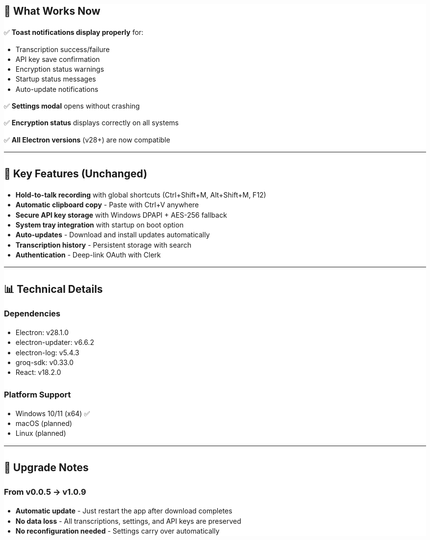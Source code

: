 ## 🎯 What Works Now

✅ **Toast notifications display properly** for:
- Transcription success/failure
- API key save confirmation
- Encryption status warnings
- Startup status messages
- Auto-update notifications

✅ **Settings modal** opens without crashing

✅ **Encryption status** displays correctly on all systems

✅ **All Electron versions** (v28+) are now compatible

---

## 🚀 Key Features (Unchanged)

- **Hold-to-talk recording** with global shortcuts (Ctrl+Shift+M, Alt+Shift+M, F12)
- **Automatic clipboard copy** - Paste with Ctrl+V anywhere
- **Secure API key storage** with Windows DPAPI + AES-256 fallback
- **System tray integration** with startup on boot option
- **Auto-updates** - Download and install updates automatically
- **Transcription history** - Persistent storage with search
- **Authentication** - Deep-link OAuth with Clerk

---

## 📊 Technical Details

### Dependencies
- Electron: v28.1.0
- electron-updater: v6.6.2
- electron-log: v5.4.3
- groq-sdk: v0.33.0
- React: v18.2.0

### Platform Support
- Windows 10/11 (x64) ✅
- macOS (planned)
- Linux (planned)

---

## 🔄 Upgrade Notes

### From v0.0.5 → v1.0.9
- **Automatic update** - Just restart the app after download completes
- **No data loss** - All transcriptions, settings, and API keys are preserved
- **No reconfiguration needed** - Settings carry over automatically

